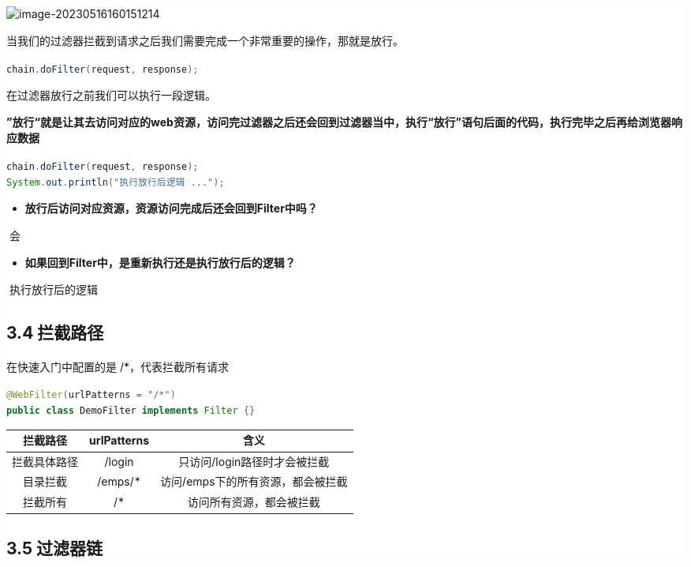 

![image-20230516160151214](https://picture-typora-zhangjingqi.oss-cn-beijing.aliyuncs.com/image-20230516160151214.png)



当我们的过滤器拦截到请求之后我们需要完成一个非常重要的操作，那就是放行。

```java
chain.doFilter(request, response);
```

在过滤器放行之前我们可以执行一段逻辑。

**”放行“就是让其去访问对应的web资源，访问完过滤器之后还会回到过滤器当中，执行“放行”语句后面的代码，执行完毕之后再给浏览器响应数据**

```java
chain.doFilter(request, response);
System.out.println("执行放行后逻辑 ...");
```





* **放行后访问对应资源，资源访问完成后还会回到Filter中吗？**

​        会



* **如果回到Filter中，是重新执行还是执行放行后的逻辑？**

​         执行放行后的逻辑





## 3.4 拦截路径

在快速入门中配置的是 /*，代表拦截所有请求

```java
@WebFilter(urlPatterns = "/*")
public class DemoFilter implements Filter {}
```



|   拦截路径   | urlPatterns |               含义                |
| :----------: | :---------: | :-------------------------------: |
| 拦截具体路径 |   /login    |   只访问/login路径时才会被拦截    |
|   目录拦截   |   /emps/*   | 访问/emps下的所有资源，都会被拦截 |
|   拦截所有   |     /*      |     访问所有资源，都会被拦截      |







## 3.5 过滤器链

